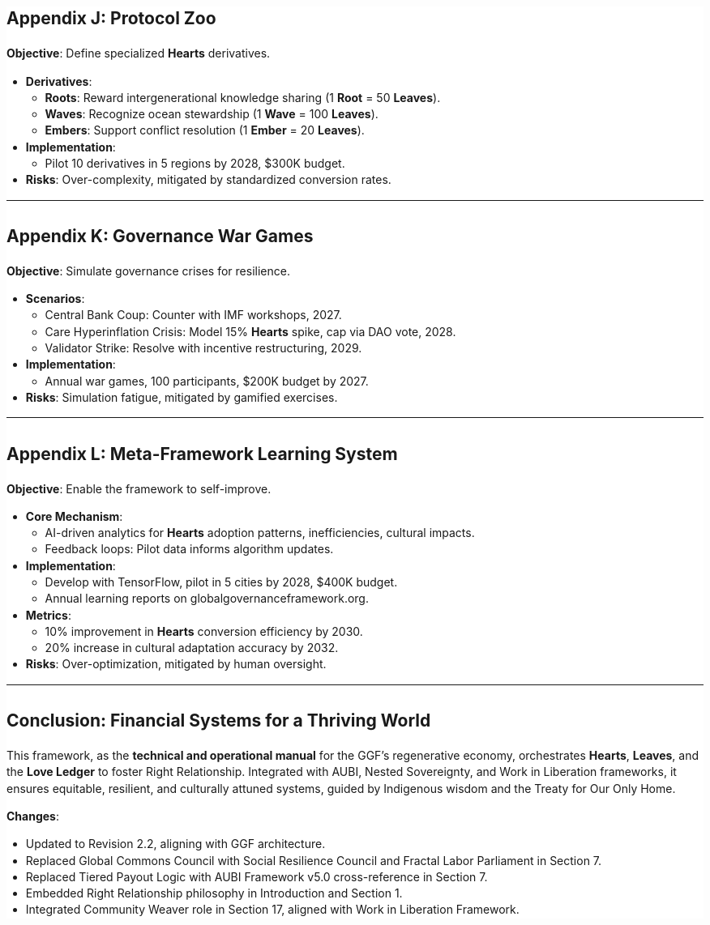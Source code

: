 
## Appendix J: Protocol Zoo
**Objective**: Define specialized **Hearts** derivatives.
- **Derivatives**:
  - **Roots**: Reward intergenerational knowledge sharing (1 **Root** = 50 **Leaves**).
  - **Waves**: Recognize ocean stewardship (1 **Wave** = 100 **Leaves**).
  - **Embers**: Support conflict resolution (1 **Ember** = 20 **Leaves**).
- **Implementation**:
  - Pilot 10 derivatives in 5 regions by 2028, $300K budget.
- **Risks**: Over-complexity, mitigated by standardized conversion rates.

---

## Appendix K: Governance War Games
**Objective**: Simulate governance crises for resilience.
- **Scenarios**:
  - Central Bank Coup: Counter with IMF workshops, 2027.
  - Care Hyperinflation Crisis: Model 15% **Hearts** spike, cap via DAO vote, 2028.
  - Validator Strike: Resolve with incentive restructuring, 2029.
- **Implementation**:
  - Annual war games, 100 participants, $200K budget by 2027.
- **Risks**: Simulation fatigue, mitigated by gamified exercises.

---

## Appendix L: Meta-Framework Learning System
**Objective**: Enable the framework to self-improve.
- **Core Mechanism**:
  - AI-driven analytics for **Hearts** adoption patterns, inefficiencies, cultural impacts.
  - Feedback loops: Pilot data informs algorithm updates.
- **Implementation**:
  - Develop with TensorFlow, pilot in 5 cities by 2028, $400K budget.
  - Annual learning reports on globalgovernanceframework.org.
- **Metrics**:
  - 10% improvement in **Hearts** conversion efficiency by 2030.
  - 20% increase in cultural adaptation accuracy by 2032.
- **Risks**: Over-optimization, mitigated by human oversight.

---

## Conclusion: Financial Systems for a Thriving World
This framework, as the **technical and operational manual** for the GGF’s regenerative economy, orchestrates **Hearts**, **Leaves**, and the **Love Ledger** to foster Right Relationship. Integrated with AUBI, Nested Sovereignty, and Work in Liberation frameworks, it ensures equitable, resilient, and culturally attuned systems, guided by Indigenous wisdom and the Treaty for Our Only Home.

**Changes**:
- Updated to Revision 2.2, aligning with GGF architecture.
- Replaced Global Commons Council with Social Resilience Council and Fractal Labor Parliament in Section 7.
- Replaced Tiered Payout Logic with AUBI Framework v5.0 cross-reference in Section 7.
- Embedded Right Relationship philosophy in Introduction and Section 1.
- Integrated Community Weaver role in Section 17, aligned with Work in Liberation Framework.
